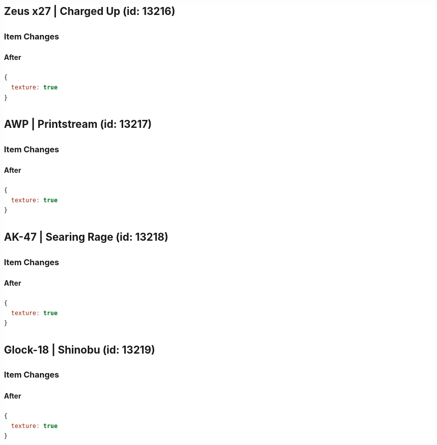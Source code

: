 

## Zeus x27 | Charged Up (id: 13216)

### Item Changes

#### After

```javascript
{
  texture: true
}
```



## AWP | Printstream (id: 13217)

### Item Changes

#### After

```javascript
{
  texture: true
}
```



## AK-47 | Searing Rage (id: 13218)

### Item Changes

#### After

```javascript
{
  texture: true
}
```



## Glock-18 | Shinobu (id: 13219)

### Item Changes

#### After

```javascript
{
  texture: true
}
```
